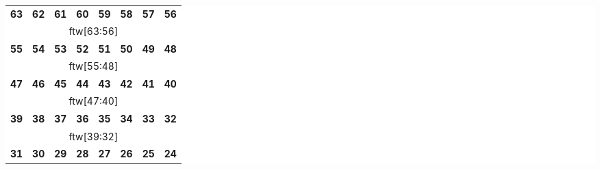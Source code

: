 <table>
  <tr>
    <td><b>63</b></td>
    <td><b>62</b></td>
    <td><b>61</b></td>
    <td><b>60</b></td>
    <td><b>59</b></td>
    <td><b>58</b></td>
    <td><b>57</b></td>
    <td><b>56</b></td>
  </tr>
  <tr>
    <td colspan="8" style="text-align: center;">ftw[63:56]</td>
  </tr>
  <tr>
    <td><b>55</b></td>
    <td><b>54</b></td>
    <td><b>53</b></td>
    <td><b>52</b></td>
    <td><b>51</b></td>
    <td><b>50</b></td>
    <td><b>49</b></td>
    <td><b>48</b></td>
  </tr>
  <tr>
    <td colspan="8" style="text-align: center;">ftw[55:48]</td>
  </tr>
  <tr>
    <td><b>47</b></td>
    <td><b>46</b></td>
    <td><b>45</b></td>
    <td><b>44</b></td>
    <td><b>43</b></td>
    <td><b>42</b></td>
    <td><b>41</b></td>
    <td><b>40</b></td>
  </tr>
  <tr>
    <td colspan="8" style="text-align: center;">ftw[47:40]</td>
  </tr>
  <tr>
    <td><b>39</b></td>
    <td><b>38</b></td>
    <td><b>37</b></td>
    <td><b>36</b></td>
    <td><b>35</b></td>
    <td><b>34</b></td>
    <td><b>33</b></td>
    <td><b>32</b></td>
  </tr>
  <tr>
    <td colspan="8" style="text-align: center;">ftw[39:32]</td>
  </tr>
  <tr>
    <td><b>31</b></td>
    <td><b>30</b></td>
    <td><b>29</b></td>
    <td><b>28</b></td>
    <td><b>27</b></td>
    <td><b>26</b></td>
    <td><b>25</b></td>
    <td><b>24</b></td>
  </tr>
  <tr>